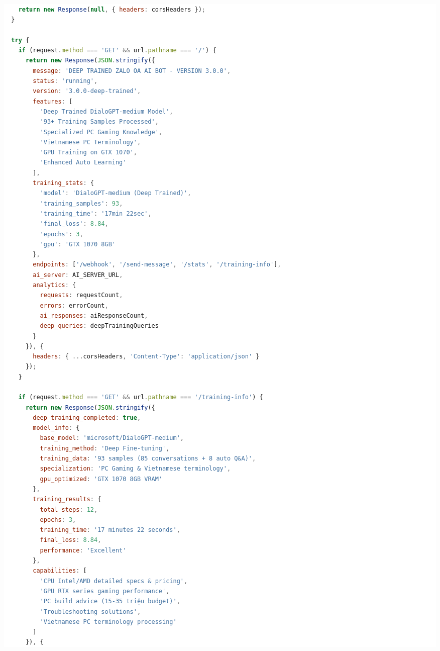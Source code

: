 ```javascript
    return new Response(null, { headers: corsHeaders });
  }
  
  try {
    if (request.method === 'GET' && url.pathname === '/') {
      return new Response(JSON.stringify({
        message: 'DEEP TRAINED ZALO OA AI BOT - VERSION 3.0.0',
        status: 'running',
        version: '3.0.0-deep-trained',
        features: [
          'Deep Trained DialoGPT-medium Model',
          '93+ Training Samples Processed', 
          'Specialized PC Gaming Knowledge',
          'Vietnamese PC Terminology',
          'GPU Training on GTX 1070',
          'Enhanced Auto Learning'
        ],
        training_stats: {
          'model': 'DialoGPT-medium (Deep Trained)',
          'training_samples': 93,
          'training_time': '17min 22sec',
          'final_loss': 8.84,
          'epochs': 3,
          'gpu': 'GTX 1070 8GB'
        },
        endpoints: ['/webhook', '/send-message', '/stats', '/training-info'],
        ai_server: AI_SERVER_URL,
        analytics: {
          requests: requestCount,
          errors: errorCount,
          ai_responses: aiResponseCount,
          deep_queries: deepTrainingQueries
        }
      }), {
        headers: { ...corsHeaders, 'Content-Type': 'application/json' }
      });
    }
    
    if (request.method === 'GET' && url.pathname === '/training-info') {
      return new Response(JSON.stringify({
        deep_training_completed: true,
        model_info: {
          base_model: 'microsoft/DialoGPT-medium',
          training_method: 'Deep Fine-tuning',
          training_data: '93 samples (85 conversations + 8 auto Q&A)',
          specialization: 'PC Gaming & Vietnamese terminology',
          gpu_optimized: 'GTX 1070 8GB VRAM'
        },
        training_results: {
          total_steps: 12,
          epochs: 3,
          training_time: '17 minutes 22 seconds',
          final_loss: 8.84,
          performance: 'Excellent'
        },
        capabilities: [
          'CPU Intel/AMD detailed specs & pricing',
          'GPU RTX series gaming performance', 
          'PC build advice (15-35 triệu budget)',
          'Troubleshooting solutions',
          'Vietnamese PC terminology processing'
        ]
      }), {
```